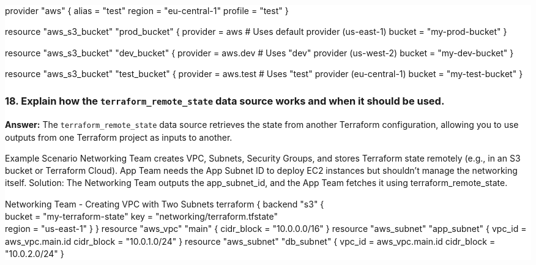 provider "aws" {
  alias   = "test"
  region  = "eu-central-1"
  profile = "test"
}

resource "aws_s3_bucket" "prod_bucket" {
  provider = aws  # Uses default provider (us-east-1)
  bucket   = "my-prod-bucket"
}

resource "aws_s3_bucket" "dev_bucket" {
  provider = aws.dev  # Uses "dev" provider (us-west-2)
  bucket   = "my-dev-bucket"
}

resource "aws_s3_bucket" "test_bucket" {
  provider = aws.test  # Uses "test" provider (eu-central-1)
  bucket   = "my-test-bucket"
}


### 18. Explain how the `terraform_remote_state` data source works and when it should be used.
**Answer:**
The `terraform_remote_state` data source retrieves the state from another Terraform configuration, allowing you to use outputs from one Terraform project as inputs to another.

Example Scenario
Networking Team creates VPC, Subnets, Security Groups, and stores Terraform state remotely (e.g., in an S3 bucket or Terraform Cloud).
App Team needs the App Subnet ID to deploy EC2 instances but shouldn’t manage the networking itself.
Solution: The Networking Team outputs the app_subnet_id, and the App Team fetches it using terraform_remote_state.

Networking Team - Creating VPC with Two Subnets
terraform {
  backend "s3" {  
    bucket = "my-terraform-state"
    key    = "networking/terraform.tfstate"  
    region = "us-east-1"
  }
}
resource "aws_vpc" "main" {
  cidr_block = "10.0.0.0/16"
}
resource "aws_subnet" "app_subnet" {
  vpc_id     = aws_vpc.main.id
  cidr_block = "10.0.1.0/24"
}
resource "aws_subnet" "db_subnet" {
  vpc_id     = aws_vpc.main.id
  cidr_block = "10.0.2.0/24"
}
